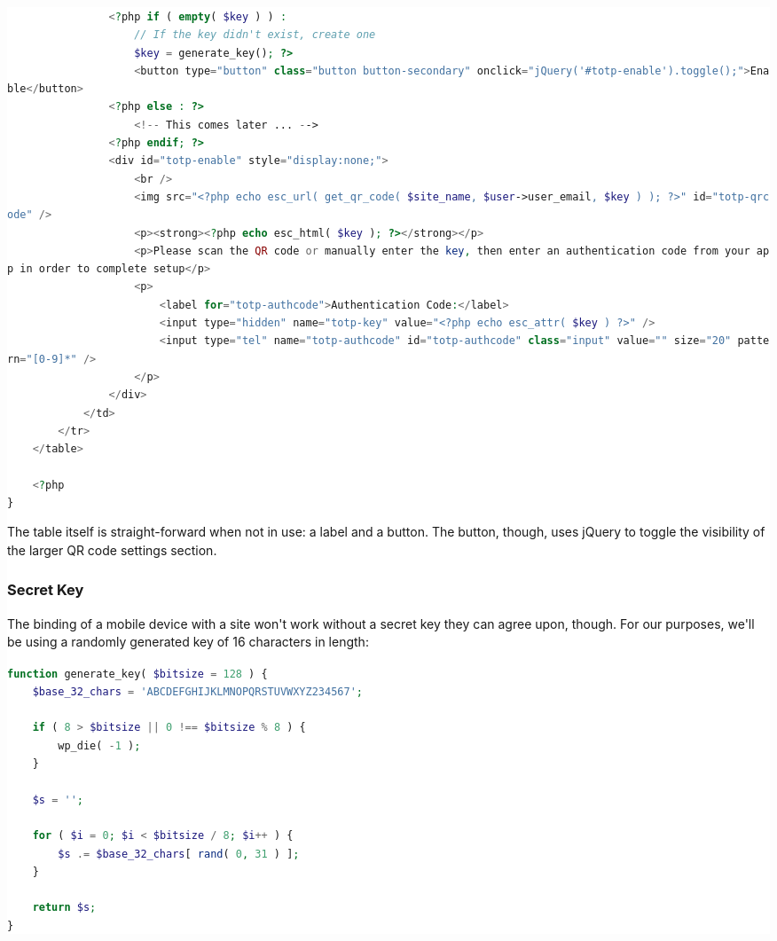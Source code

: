```php
				<?php if ( empty( $key ) ) :
				    // If the key didn't exist, create one
					$key = generate_key(); ?>
					<button type="button" class="button button-secondary" onclick="jQuery('#totp-enable').toggle();">Enable</button>
				<?php else : ?>
					<!-- This comes later ... -->
				<?php endif; ?>
				<div id="totp-enable" style="display:none;">
					<br />
					<img src="<?php echo esc_url( get_qr_code( $site_name, $user->user_email, $key ) ); ?>" id="totp-qrcode" />
					<p><strong><?php echo esc_html( $key ); ?></strong></p>
					<p>Please scan the QR code or manually enter the key, then enter an authentication code from your app in order to complete setup</p>
					<p>
						<label for="totp-authcode">Authentication Code:</label>
						<input type="hidden" name="totp-key" value="<?php echo esc_attr( $key ) ?>" />
						<input type="tel" name="totp-authcode" id="totp-authcode" class="input" value="" size="20" pattern="[0-9]*" />
					</p>
				</div>
			</td>
		</tr>
	</table>

	<?php
}
```

The table itself is straight-forward when not in use: a label and a button. The button, though, uses jQuery to toggle the visibility of the larger QR code settings section.

### Secret Key

The binding of a mobile device with a site won't work without a secret key they can agree upon, though. For our purposes, we'll be using a randomly generated key of 16 characters in length:

```php
function generate_key( $bitsize = 128 ) {
	$base_32_chars = 'ABCDEFGHIJKLMNOPQRSTUVWXYZ234567';

	if ( 8 > $bitsize || 0 !== $bitsize % 8 ) {
		wp_die( -1 );
	}

	$s = '';

	for ( $i = 0; $i < $bitsize / 8; $i++ ) {
		$s .= $base_32_chars[ rand( 0, 31 ) ];
	}

	return $s;
}
```
